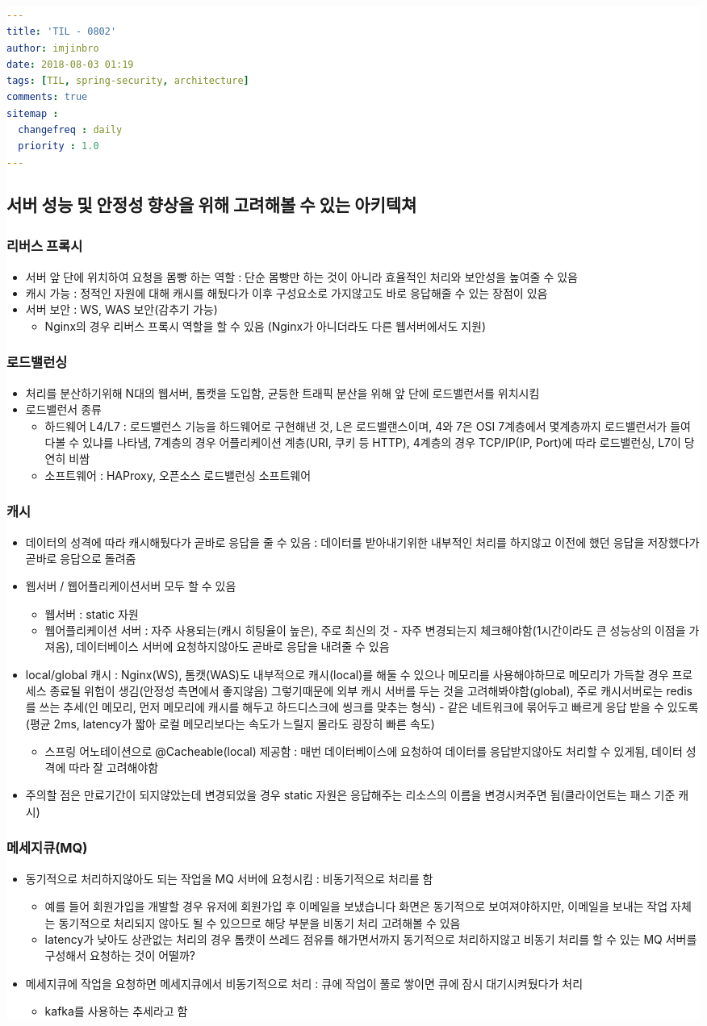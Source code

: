 ```yaml
---
title: 'TIL - 0802'
author: imjinbro
date: 2018-08-03 01:19
tags: [TIL, spring-security, architecture]
comments: true
sitemap :
  changefreq : daily
  priority : 1.0
---
```


## 서버 성능 및 안정성 향상을 위해 고려해볼 수 있는 아키텍쳐
### 리버스 프록시
* 서버 앞 단에 위치하여 요청을 몸빵 하는 역할 : 단순 몸빵만 하는 것이 아니라 효율적인 처리와 보안성을 높여줄 수 있음
* 캐시 가능 : 정적인 자원에 대해 캐시를 해뒀다가 이후 구성요소로 가지않고도 바로 응답해줄 수 있는 장점이 있음
* 서버 보안 : WS, WAS 보안(감추기 가능)
  * Nginx의 경우 리버스 프록시 역할을 할 수 있음 (Nginx가 아니더라도 다른 웹서버에서도 지원)

### 로드밸런싱
* 처리를 분산하기위해 N대의 웹서버, 톰캣을 도입함, 균등한 트래픽 분산을 위해 앞 단에 로드밸런서를 위치시킴
* 로드밸런서 종류
  * 하드웨어 L4/L7 : 로드밸런스 기능을 하드웨어로 구현해낸 것, L은 로드밸랜스이며, 4와 7은 OSI 7계층에서 몇계층까지 로드밸런서가 들여다볼 수 있냐를 나타냄, 7계층의 경우 어플리케이션 계층(URI, 쿠키 등 HTTP), 4계층의 경우 TCP/IP(IP, Port)에 따라 로드밸런싱, L7이 당연히 비쌈
  * 소프트웨어 : HAProxy, 오픈소스 로드밸런싱 소프트웨어

### 캐시 
* 데이터의 성격에 따라 캐시해뒀다가 곧바로 응답을 줄 수 있음 : 데이터를 받아내기위한 내부적인 처리를 하지않고 이전에 했던 응답을 저장했다가 곧바로 응답으로 돌려줌
* 웹서버 / 웹어플리케이션서버 모두 할 수 있음
  * 웹서버 : static 자원
  * 웹어플리케이션 서버 : 자주 사용되는(캐시 히팅율이 높은), 주로 최신의 것 - 자주 변경되는지 체크해야함(1시간이라도 큰 성능상의 이점을 가져옴), 데이터베이스 서버에 요청하지않아도 곧바로 응답을 내려줄 수 있음

* local/global 캐시 : Nginx(WS), 톰캣(WAS)도 내부적으로 캐시(local)를 해둘 수 있으나 메모리를 사용해야하므로 메모리가 가득찰 경우 프로세스 종료될 위험이 생김(안정성 측면에서 좋지않음) 그렇기때문에 외부 캐시 서버를 두는 것을 고려해봐야함(global), 주로 캐시서버로는 redis를 쓰는 추세(인 메모리, 먼저 메모리에 캐시를 해두고 하드디스크에 씽크를 맞추는 형식)  - 같은 네트워크에 묶어두고 빠르게 응답 받을 수 있도록(평균 2ms, latency가 짧아 로컬 메모리보다는 속도가 느릴지 몰라도 굉장히 빠른 속도)
  * 스프링 어노테이션으로 @Cacheable(local) 제공함 : 매번 데이터베이스에 요청하여 데이터를 응답받지않아도 처리할 수 있게됨, 데이터 성격에 따라 잘 고려해야함

* 주의할 점은 만료기간이 되지않았는데 변경되었을 경우 static 자원은 응답해주는 리소스의 이름을 변경시켜주면 됨(클라이언트는 패스 기준 캐시)

### 메세지큐(MQ)
* 동기적으로 처리하지않아도 되는 작업을 MQ 서버에 요청시킴 : 비동기적으로 처리를 함
  * 예를 들어 회원가입을 개발할 경우 유저에 회원가입 후 이메일을 보냈습니다 화면은 동기적으로 보여져야하지만, 이메일을 보내는 작업 자체는 동기적으로 처리되지 않아도 될 수 있으므로 해당 부분을 비동기 처리 고려해볼 수 있음
  * latency가 낮아도 상관없는 처리의 경우 톰캣이 쓰레드 점유를 해가면서까지 동기적으로 처리하지않고 비동기 처리를 할 수 있는 MQ 서버를 구성해서 요청하는 것이 어떨까?

* 메세지큐에 작업을 요청하면 메세지큐에서 비동기적으로 처리 : 큐에 작업이 풀로 쌓이면 큐에 잠시 대기시켜뒀다가 처리
  * kafka를 사용하는 추세라고 함
